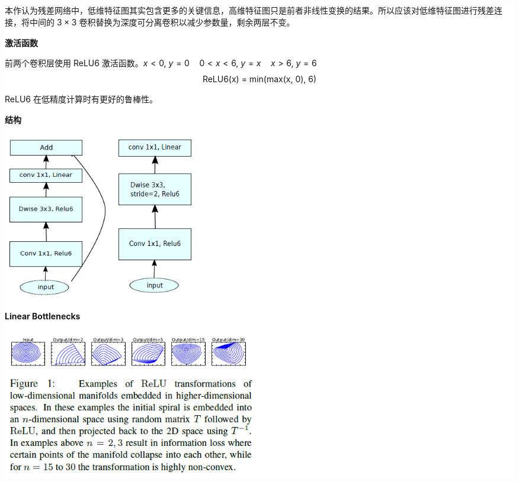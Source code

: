 本作认为残差网络中，低维特征图其实包含更多的关键信息，高维特征图只是前者非线性变换的结果。所以应该对低维特征图进行残差连接，将中间的 $3 \times 3$ 卷积替换为深度可分离卷积以减少参数量，剩余两层不变。

**激活函数**

前两个卷积层使用 ReLU6 激活函数。$x < 0, \ y = 0 \quad 0 < x < 6, \ y = x \quad x > 6, \ y = 6$
$$
\text{ReLU6(x) = min(max(x, 0), 6)}
$$

ReLU6 在低精度计算时有更好的鲁棒性。



**结构**

<img src="assets/mobilenetv2_4.png" alt="mobilenetv2_4" style="zoom:80%;" />



#### Linear Bottlenecks

<img src="assets/mobilenetv2_3.png" alt="mobilenetv2_3" style="zoom:80%;" />
